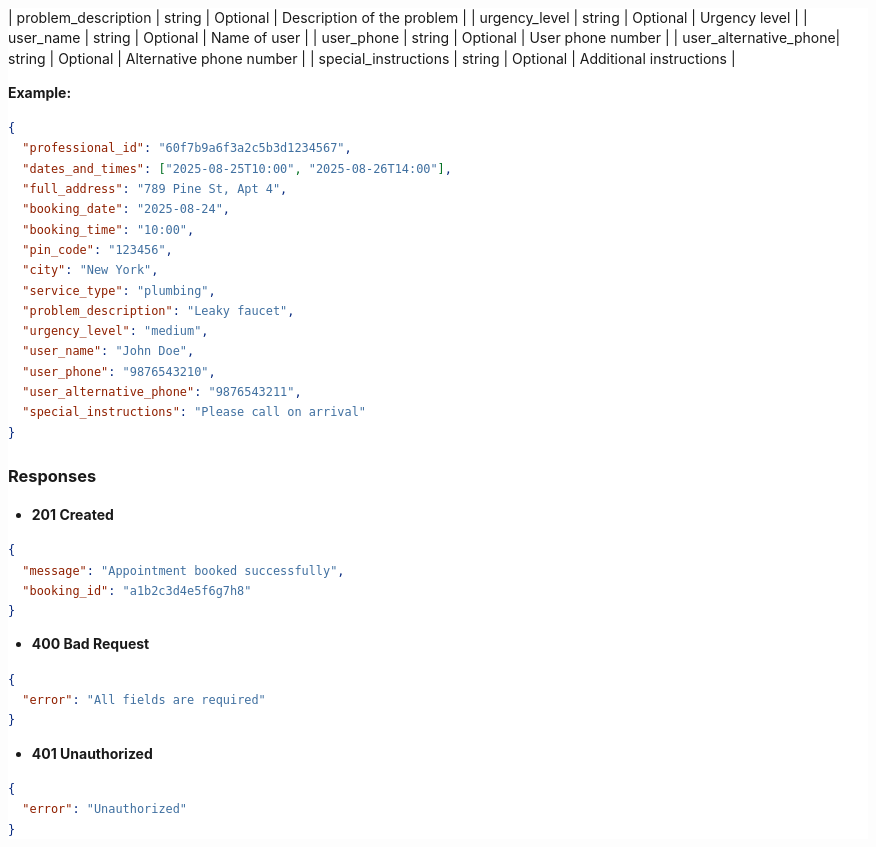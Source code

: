   | problem_description   | string   | Optional | Description of the problem        |
  | urgency_level         | string   | Optional | Urgency level                    |
  | user_name             | string   | Optional | Name of user                     |
  | user_phone            | string   | Optional | User phone number                |
  | user_alternative_phone| string   | Optional | Alternative phone number         |
  | special_instructions  | string   | Optional | Additional instructions          |

  **Example:**
  ```json
  {
    "professional_id": "60f7b9a6f3a2c5b3d1234567",
    "dates_and_times": ["2025-08-25T10:00", "2025-08-26T14:00"],
    "full_address": "789 Pine St, Apt 4",
    "booking_date": "2025-08-24",
    "booking_time": "10:00",
    "pin_code": "123456",
    "city": "New York",
    "service_type": "plumbing",
    "problem_description": "Leaky faucet",
    "urgency_level": "medium",
    "user_name": "John Doe",
    "user_phone": "9876543210",
    "user_alternative_phone": "9876543211",
    "special_instructions": "Please call on arrival"
  }
  ```

  ### Responses

  - **201 Created**

  ```json
  {
    "message": "Appointment booked successfully",
    "booking_id": "a1b2c3d4e5f6g7h8"
  }
  ```

  - **400 Bad Request**

  ```json
  {
    "error": "All fields are required"
  }
  ```

  - **401 Unauthorized**

  ```json
  {
    "error": "Unauthorized"
  }
  ```
